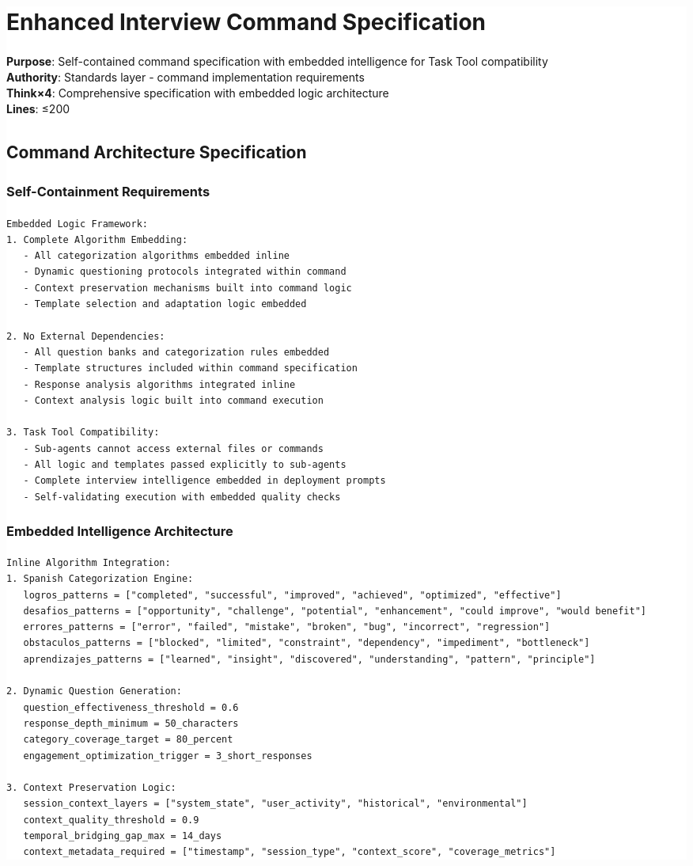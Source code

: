 # Enhanced Interview Command Specification

**Purpose**: Self-contained command specification with embedded intelligence for Task Tool compatibility  
**Authority**: Standards layer - command implementation requirements  
**Think×4**: Comprehensive specification with embedded logic architecture  
**Lines**: ≤200

## Command Architecture Specification

### Self-Containment Requirements
```
Embedded Logic Framework:
1. Complete Algorithm Embedding:
   - All categorization algorithms embedded inline
   - Dynamic questioning protocols integrated within command
   - Context preservation mechanisms built into command logic
   - Template selection and adaptation logic embedded

2. No External Dependencies:
   - All question banks and categorization rules embedded
   - Template structures included within command specification
   - Response analysis algorithms integrated inline
   - Context analysis logic built into command execution

3. Task Tool Compatibility:
   - Sub-agents cannot access external files or commands
   - All logic and templates passed explicitly to sub-agents
   - Complete interview intelligence embedded in deployment prompts
   - Self-validating execution with embedded quality checks
```

### Embedded Intelligence Architecture
```
Inline Algorithm Integration:
1. Spanish Categorization Engine:
   logros_patterns = ["completed", "successful", "improved", "achieved", "optimized", "effective"]
   desafios_patterns = ["opportunity", "challenge", "potential", "enhancement", "could improve", "would benefit"]  
   errores_patterns = ["error", "failed", "mistake", "broken", "bug", "incorrect", "regression"]
   obstaculos_patterns = ["blocked", "limited", "constraint", "dependency", "impediment", "bottleneck"]
   aprendizajes_patterns = ["learned", "insight", "discovered", "understanding", "pattern", "principle"]

2. Dynamic Question Generation:
   question_effectiveness_threshold = 0.6
   response_depth_minimum = 50_characters
   category_coverage_target = 80_percent
   engagement_optimization_trigger = 3_short_responses

3. Context Preservation Logic:
   session_context_layers = ["system_state", "user_activity", "historical", "environmental"]
   context_quality_threshold = 0.9
   temporal_bridging_gap_max = 14_days
   context_metadata_required = ["timestamp", "session_type", "context_score", "coverage_metrics"]
```
